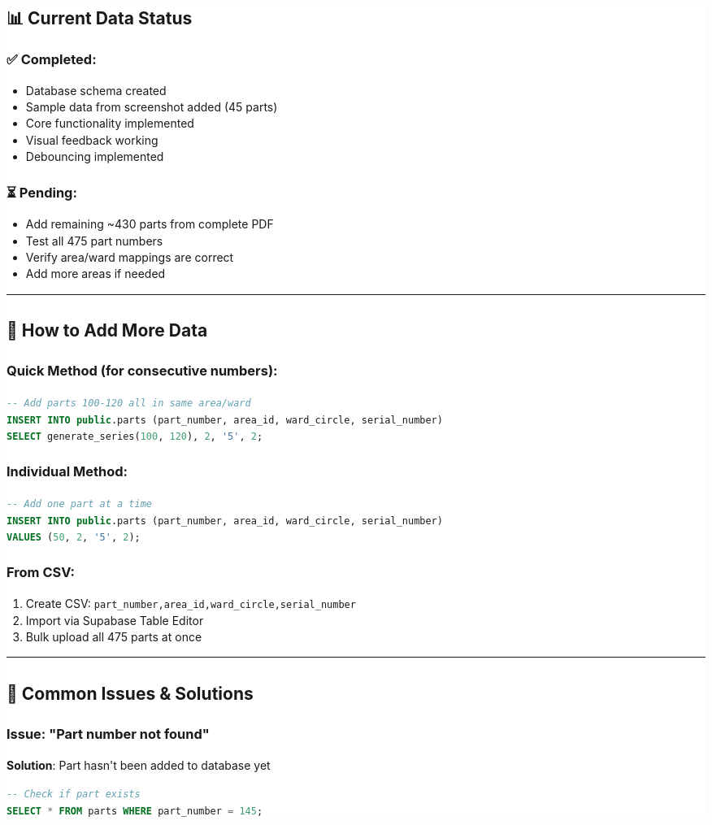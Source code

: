 
## 📊 Current Data Status

### ✅ Completed:
- Database schema created
- Sample data from screenshot added (45 parts)
- Core functionality implemented
- Visual feedback working
- Debouncing implemented

### ⏳ Pending:
- Add remaining ~430 parts from complete PDF
- Test all 475 part numbers
- Verify area/ward mappings are correct
- Add more areas if needed

---

## 🎯 How to Add More Data

### Quick Method (for consecutive numbers):

```sql
-- Add parts 100-120 all in same area/ward
INSERT INTO public.parts (part_number, area_id, ward_circle, serial_number)
SELECT generate_series(100, 120), 2, '5', 2;
```

### Individual Method:

```sql
-- Add one part at a time
INSERT INTO public.parts (part_number, area_id, ward_circle, serial_number) 
VALUES (50, 2, '5', 2);
```

### From CSV:

1. Create CSV: `part_number,area_id,ward_circle,serial_number`
2. Import via Supabase Table Editor
3. Bulk upload all 475 parts at once

---

## 🐛 Common Issues & Solutions

### Issue: "Part number not found"
**Solution**: Part hasn't been added to database yet
```sql
-- Check if part exists
SELECT * FROM parts WHERE part_number = 145;
```
